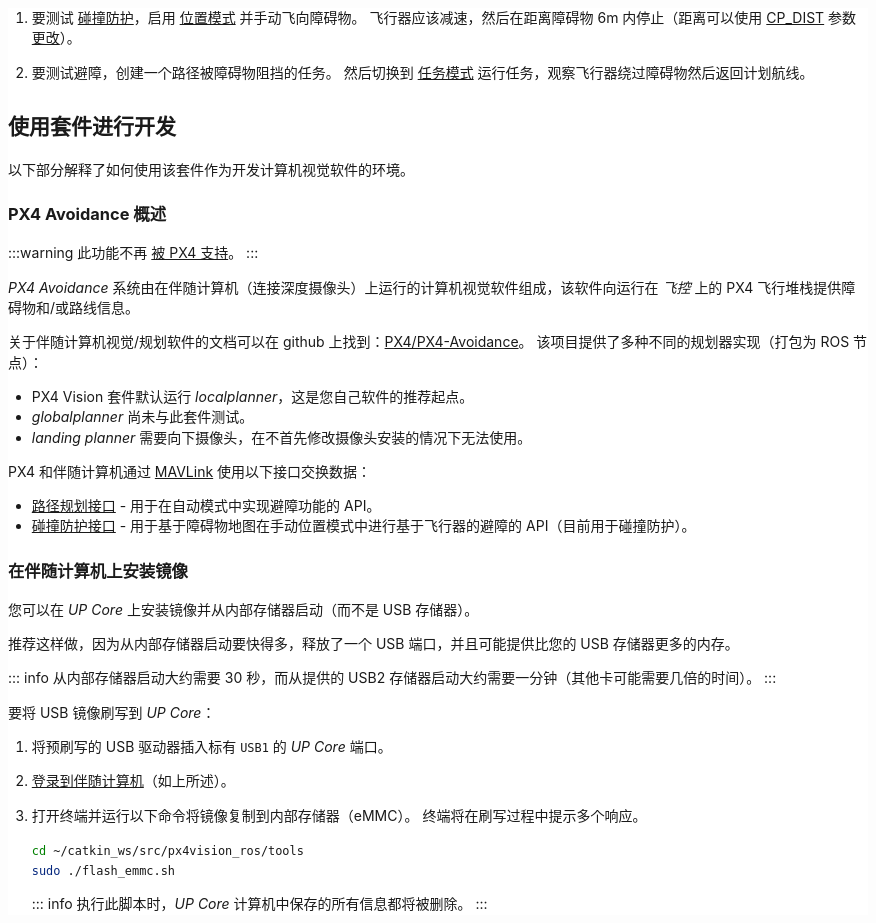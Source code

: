 1. 要测试 [碰撞防护](../computer_vision/collision_prevention.md)，启用 [位置模式](../flight_modes_mc/position.md) 并手动飞向障碍物。
   飞行器应该减速，然后在距离障碍物 6m 内停止（距离可以使用 [CP_DIST](../advanced_config/parameter_reference.md#CP_DIST) 参数 [更改](../advanced_config/parameters.md)）。

1. 要测试避障，创建一个路径被障碍物阻挡的任务。
   然后切换到 [任务模式](../flight_modes_mc/mission.md) 运行任务，观察飞行器绕过障碍物然后返回计划航线。

## 使用套件进行开发

以下部分解释了如何使用该套件作为开发计算机视觉软件的环境。

### PX4 Avoidance 概述

:::warning
此功能不再 [被 PX4 支持](../computer_vision/path_planning_interface.md)。
:::

_PX4 Avoidance_ 系统由在伴随计算机（连接深度摄像头）上运行的计算机视觉软件组成，该软件向运行在 _飞控_ 上的 PX4 飞行堆栈提供障碍物和/或路线信息。

关于伴随计算机视觉/规划软件的文档可以在 github 上找到：[PX4/PX4-Avoidance](https://github.com/PX4/PX4-Avoidance)。
该项目提供了多种不同的规划器实现（打包为 ROS 节点）：

- PX4 Vision 套件默认运行 _localplanner_，这是您自己软件的推荐起点。
- _globalplanner_ 尚未与此套件测试。
- _landing planner_ 需要向下摄像头，在不首先修改摄像头安装的情况下无法使用。

PX4 和伴随计算机通过 [MAVLink](https://mavlink.io/en/) 使用以下接口交换数据：

- [路径规划接口](../computer_vision/path_planning_interface.md) - 用于在自动模式中实现避障功能的 API。
- [碰撞防护接口](../computer_vision/collision_prevention.md) - 用于基于障碍物地图在手动位置模式中进行基于飞行器的避障的 API（目前用于碰撞防护）。

<a id="install_image_mission_computer"></a>

### 在伴随计算机上安装镜像

您可以在 _UP Core_ 上安装镜像并从内部存储器启动（而不是 USB 存储器）。

推荐这样做，因为从内部存储器启动要快得多，释放了一个 USB 端口，并且可能提供比您的 USB 存储器更多的内存。

::: info
从内部存储器启动大约需要 30 秒，而从提供的 USB2 存储器启动大约需要一分钟（其他卡可能需要几倍的时间）。
:::

要将 USB 镜像刷写到 _UP Core_：

1. 将预刷写的 USB 驱动器插入标有 `USB1` 的 _UP Core_ 端口。
1. [登录到伴随计算机](#login_mission_computer)（如上所述）。
1. 打开终端并运行以下命令将镜像复制到内部存储器（eMMC）。
   终端将在刷写过程中提示多个响应。

   ```sh
   cd ~/catkin_ws/src/px4vision_ros/tools
   sudo ./flash_emmc.sh
   ```

   ::: info
   执行此脚本时，_UP Core_ 计算机中保存的所有信息都将被删除。
   :::
